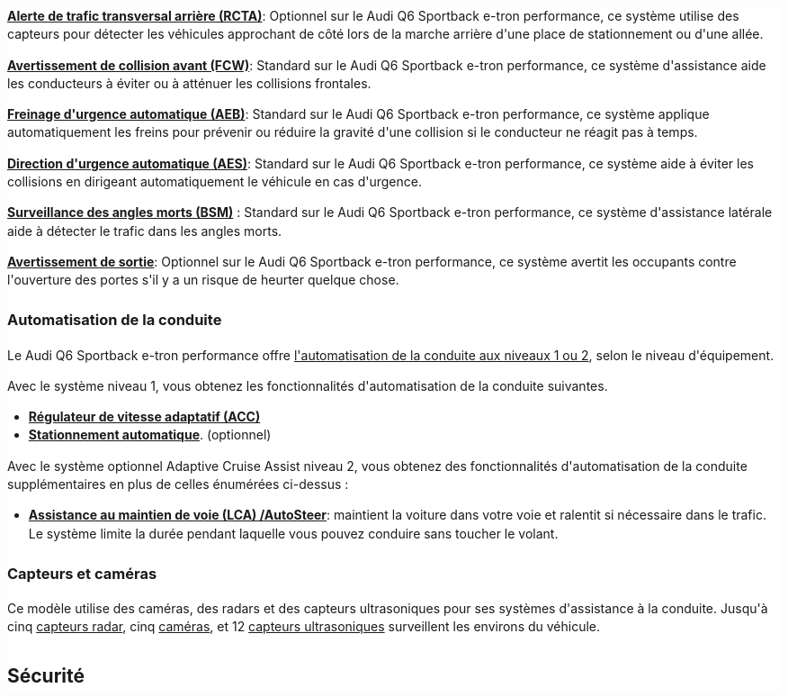 [**Alerte de trafic transversal arrière (RCTA)**](../../../../technology/driverassistance/rearcrosstrafficalert/): Optionnel sur le Audi Q6 Sportback e-tron performance, ce système utilise des capteurs pour détecter les véhicules approchant de côté lors de la marche arrière d'une place de stationnement ou d'une allée.

[**Avertissement de collision avant (FCW)**](../../../../technology/driverassistance/forwardcollisionwarning/): Standard sur le Audi Q6 Sportback e-tron performance, ce système d'assistance aide les conducteurs à éviter ou à atténuer les collisions frontales.

[**Freinage d'urgence automatique (AEB)**](../../../../technology/driverassistance/automaticemergencybraking/): Standard sur le Audi Q6 Sportback e-tron performance, ce système applique automatiquement les freins pour prévenir ou réduire la gravité d'une collision si le conducteur ne réagit pas à temps.

[**Direction d'urgence automatique (AES)**](../../../../technology/driverassistance/automaticemergencysteering/): Standard sur le Audi Q6 Sportback e-tron performance, ce système aide à éviter les collisions en dirigeant automatiquement le véhicule en cas d'urgence.

[**Surveillance des angles morts (BSM)**](../../../../technology/driverassistance/blindspotmonitoring/) : Standard sur le Audi Q6 Sportback e-tron performance, ce système d'assistance latérale aide à détecter le trafic dans les angles morts.

[**Avertissement de sortie**](../../../../technology/driverassistance/exitwarning/): Optionnel sur le Audi Q6 Sportback e-tron performance, ce système avertit les occupants contre l'ouverture des portes s'il y a un risque de heurter quelque chose.

### Automatisation de la conduite

Le Audi Q6 Sportback e-tron performance offre [l'automatisation de la conduite aux niveaux 1 ou 2](../../../../technology/driverassistance/#level-of-autonomous-driving), selon le niveau d'équipement.

Avec le système  niveau 1, vous obtenez les fonctionnalités d'automatisation de la conduite suivantes.

- [**Régulateur de vitesse adaptatif (ACC)**](../../../../technology/driverassistance/adaptivecruisecontrol/)
- [**Stationnement automatique**](../../../../technology/driverassistance/automaticparking/). (optionnel)

Avec le système optionnel Adaptive Cruise Assist niveau 2, vous obtenez des fonctionnalités d'automatisation de la conduite supplémentaires en plus de celles énumérées ci-dessus :

- [**Assistance au maintien de voie (LCA) /AutoSteer**](../../../../technology/driverassistance/autosteer/): maintient la voiture dans votre voie et ralentit si nécessaire dans le trafic. Le système limite la durée pendant laquelle vous pouvez conduire sans toucher le volant.

### Capteurs et caméras

Ce modèle utilise des caméras, des radars et des capteurs ultrasoniques pour ses systèmes d'assistance à la conduite.
Jusqu'à cinq [capteurs radar](../../../../technology/sensorsandcameras/radar/), cinq [caméras](../../../../technology/sensorsandcameras/cameras/), et 12 [capteurs ultrasoniques](../../../../technology/sensorsandcameras/ultrasonic/) surveillent les environs du véhicule.

## Sécurité
